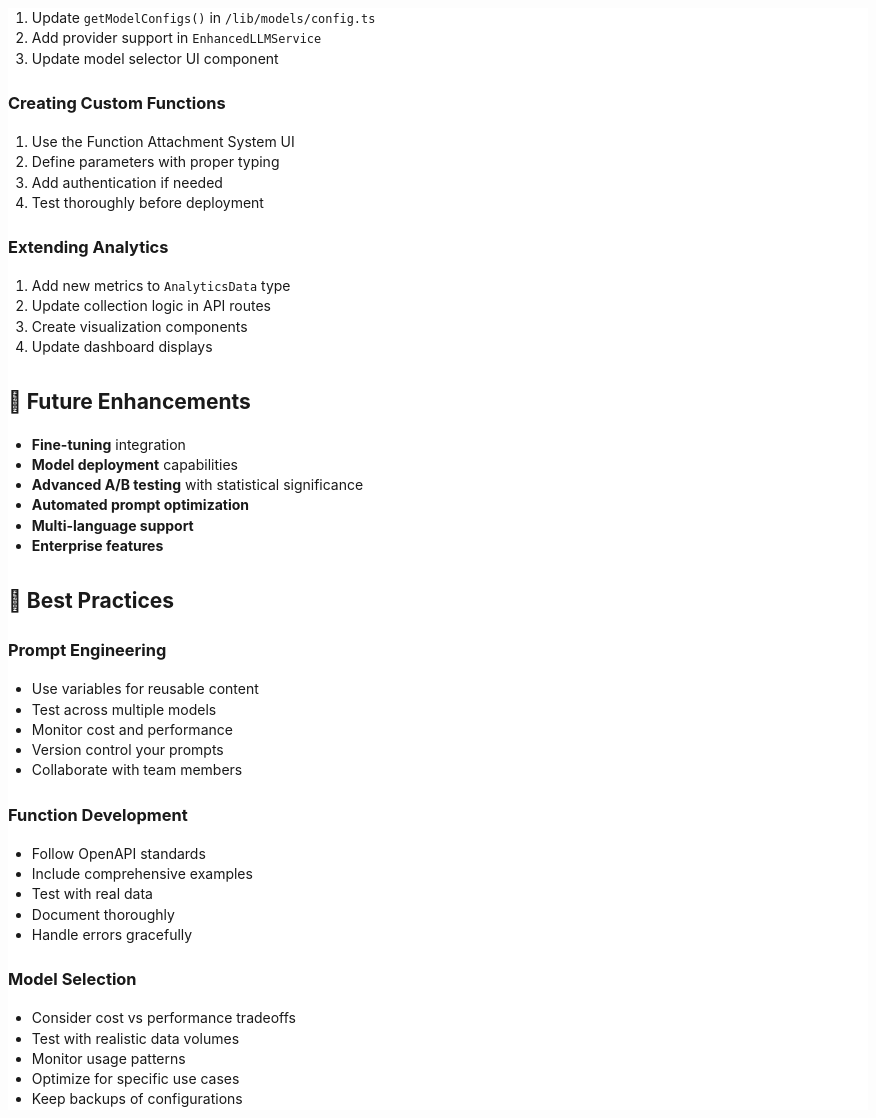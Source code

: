 1. Update `getModelConfigs()` in `/lib/models/config.ts`
2. Add provider support in `EnhancedLLMService`
3. Update model selector UI component

### Creating Custom Functions

1. Use the Function Attachment System UI
2. Define parameters with proper typing
3. Add authentication if needed
4. Test thoroughly before deployment

### Extending Analytics

1. Add new metrics to `AnalyticsData` type
2. Update collection logic in API routes
3. Create visualization components
4. Update dashboard displays

## 🌟 Future Enhancements

- **Fine-tuning** integration
- **Model deployment** capabilities
- **Advanced A/B testing** with statistical significance
- **Automated prompt optimization**
- **Multi-language support**
- **Enterprise features**

## 🎯 Best Practices

### Prompt Engineering

- Use variables for reusable content
- Test across multiple models
- Monitor cost and performance
- Version control your prompts
- Collaborate with team members

### Function Development

- Follow OpenAPI standards
- Include comprehensive examples
- Test with real data
- Document thoroughly
- Handle errors gracefully

### Model Selection

- Consider cost vs performance tradeoffs
- Test with realistic data volumes
- Monitor usage patterns
- Optimize for specific use cases
- Keep backups of configurations
